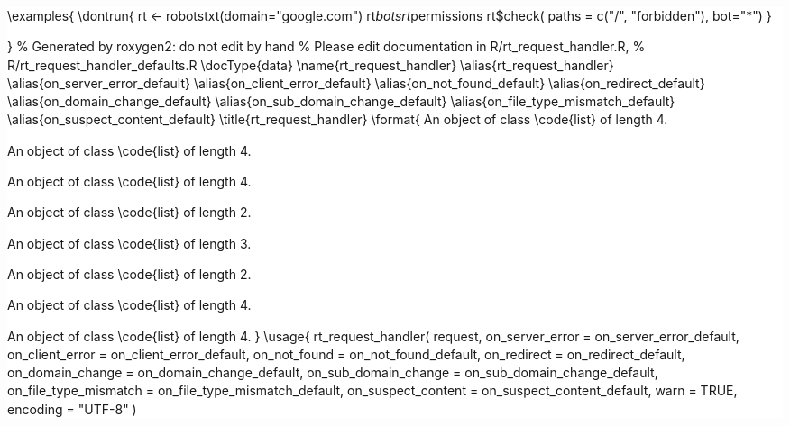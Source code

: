\examples{
\dontrun{
rt <- robotstxt(domain="google.com")
rt$bots
rt$permissions
rt$check( paths = c("/", "forbidden"), bot="*")
}

}
% Generated by roxygen2: do not edit by hand
% Please edit documentation in R/rt_request_handler.R,
%   R/rt_request_handler_defaults.R
\docType{data}
\name{rt_request_handler}
\alias{rt_request_handler}
\alias{on_server_error_default}
\alias{on_client_error_default}
\alias{on_not_found_default}
\alias{on_redirect_default}
\alias{on_domain_change_default}
\alias{on_sub_domain_change_default}
\alias{on_file_type_mismatch_default}
\alias{on_suspect_content_default}
\title{rt_request_handler}
\format{
An object of class \code{list} of length 4.

An object of class \code{list} of length 4.

An object of class \code{list} of length 4.

An object of class \code{list} of length 2.

An object of class \code{list} of length 3.

An object of class \code{list} of length 2.

An object of class \code{list} of length 4.

An object of class \code{list} of length 4.
}
\usage{
rt_request_handler(
  request,
  on_server_error = on_server_error_default,
  on_client_error = on_client_error_default,
  on_not_found = on_not_found_default,
  on_redirect = on_redirect_default,
  on_domain_change = on_domain_change_default,
  on_sub_domain_change = on_sub_domain_change_default,
  on_file_type_mismatch = on_file_type_mismatch_default,
  on_suspect_content = on_suspect_content_default,
  warn = TRUE,
  encoding = "UTF-8"
)

